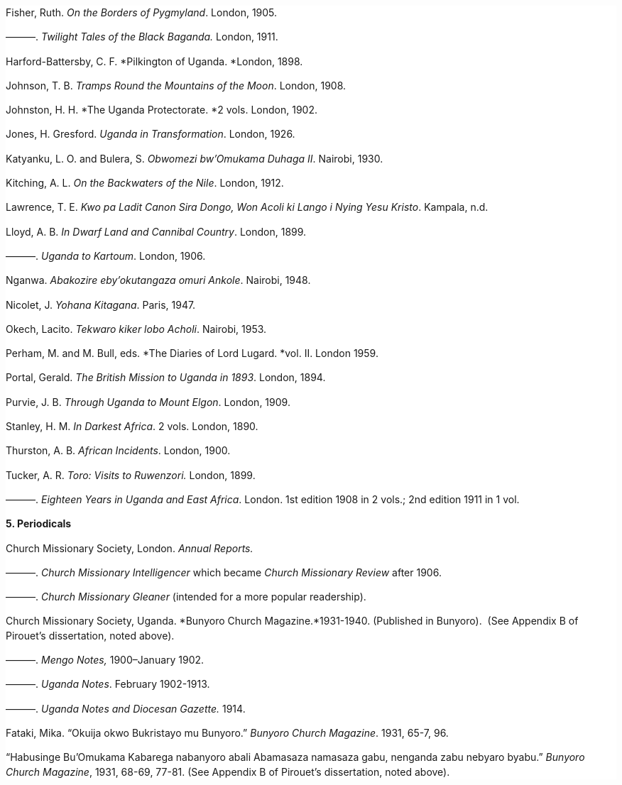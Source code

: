 Fisher,  Ruth. *On the Borders of Pygmyland*.  London, 1905.

———. *Twilight Tales of the Black Baganda.* London, 1911.

Harford-Battersby,  C. F. *Pilkington of Uganda. *London,  1898.

Johnson, T.  B. *Tramps Round the Mountains of the Moon*.  London, 1908.

Johnston, H.  H. *The Uganda Protectorate. *2 vols.  London, 1902.

Jones, H.  Gresford. *Uganda in Transformation*.  London, 1926.

Katyanku, L.  O. and Bulera, S. *Obwomezi bw&rsquo;Omukama  Duhaga II*. Nairobi, 1930.

Kitching, A.  L. *On the Backwaters of the Nile*.  London, 1912.

Lawrence, T.  E. *Kwo pa Ladit Canon Sira Dongo, Won  Acoli ki Lango i Nying Yesu Kristo*. Kampala, n.d.

Lloyd, A. B. *In Dwarf Land and Cannibal Country*.  London, 1899.

———. *Uganda to Kartoum*. London, 1906.

Nganwa. *Abakozire eby&rsquo;okutangaza omuri Ankole*.  Nairobi, 1948.

Nicolet, J. *Yohana Kitagana*. Paris, 1947.

Okech,  Lacito. *Tekwaro kiker lobo Acholi*.  Nairobi, 1953.

Perham, M.  and M. Bull, eds. *The Diaries of Lord  Lugard. *vol. II. London 1959.

Portal, Gerald. *The British Mission to Uganda in 1893*.  London, 1894.

Purvie, J.  B. *Through Uganda to Mount Elgon*.  London, 1909.

Stanley, H.  M. *In Darkest Africa*. 2 vols. London,  1890.

Thurston, A.  B. *African Incidents*. London, 1900.

Tucker, A.  R. *Toro: Visits to Ruwenzori.* London,  1899.

———. *Eighteen Years in Uganda and East Africa*. London. 1st  edition 1908 in 2 vols.; 2nd edition 1911 in 1 vol.

**5. Periodicals**

Church  Missionary Society, London. *Annual  Reports.*

———. *Church Missionary Intelligencer* which became *Church Missionary Review* after 1906.

———. *Church Missionary Gleaner* (intended for a more popular readership).

Church  Missionary Society, Uganda. *Bunyoro  Church Magazine.*1931-1940. (Published in Bunyoro).  (See Appendix B of Pirouet&rsquo;s dissertation,  noted above).

———. *Mengo Notes,* 1900–January 1902.

———. *Uganda Notes*. February 1902-1913.

———. *Uganda Notes and Diocesan Gazette.* 1914.

Fataki,  Mika. &ldquo;Okuija okwo Bukristayo mu Bunyoro.&rdquo; *Bunyoro  Church Magazine*. 1931, 65-7, 96.

&ldquo;Habusinge  Bu&rsquo;Omukama Kabarega nabanyoro abali Abamasaza namasaza gabu, nenganda zabu  nebyaro byabu.&rdquo; *Bunyoro Church Magazine*,  1931, 68-69, 77-81. (See Appendix B of Pirouet&rsquo;s dissertation, noted above).
